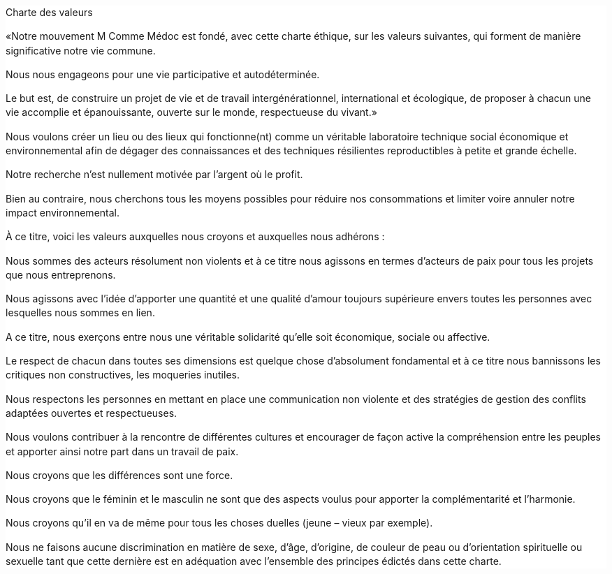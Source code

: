 

Charte des valeurs





«Notre mouvement M Comme Médoc est fondé, avec cette charte éthique, sur les valeurs suivantes, qui forment de manière significative notre vie commune. 

Nous nous engageons pour une vie participative et autodéterminée. 

Le but est, de construire un projet de vie et de travail intergénérationnel, international et écologique, de proposer à chacun une vie accomplie et épanouissante, ouverte sur le monde, respectueuse du vivant.»





Nous voulons créer un lieu ou des lieux qui fonctionne(nt) comme un véritable laboratoire technique social économique et environnemental afin de dégager des connaissances et des techniques résilientes reproductibles à petite et grande échelle. 

Notre recherche n’est nullement motivée par l’argent où le profit. 

Bien au contraire, nous cherchons tous les moyens possibles pour réduire nos consommations et limiter voire annuler notre impact environnemental. 



À ce titre, voici les valeurs auxquelles nous croyons et auxquelles nous adhérons :





Nous sommes des acteurs résolument non violents et à ce titre nous agissons en termes d’acteurs de paix pour tous les projets que nous entreprenons. 

Nous agissons avec l’idée d’apporter une quantité et une qualité d’amour toujours supérieure envers toutes les personnes avec lesquelles nous sommes en lien. 

A ce titre, nous exerçons entre nous une véritable solidarité qu’elle soit économique, sociale ou affective.

 Le respect de chacun dans toutes ses dimensions est quelque chose d’absolument fondamental et à ce titre nous bannissons les critiques non constructives, les moqueries inutiles.

 Nous respectons les personnes en mettant en place une communication non violente et des stratégies de gestion des conflits adaptées ouvertes et respectueuses. 

Nous voulons contribuer à la rencontre de différentes cultures et encourager de façon active la compréhension entre les peuples et apporter ainsi notre part dans un travail de paix. 

Nous croyons que les différences sont une force.

Nous croyons que le féminin et le masculin ne sont que des aspects voulus pour apporter la complémentarité et l’harmonie. 

Nous croyons qu’il en va de même pour tous les choses duelles (jeune – vieux par exemple).

 Nous ne faisons aucune discrimination en matière de sexe, d’âge, d’origine, de couleur de peau ou d’orientation spirituelle ou sexuelle tant que cette dernière est en adéquation avec l’ensemble des principes édictés dans cette charte. 

